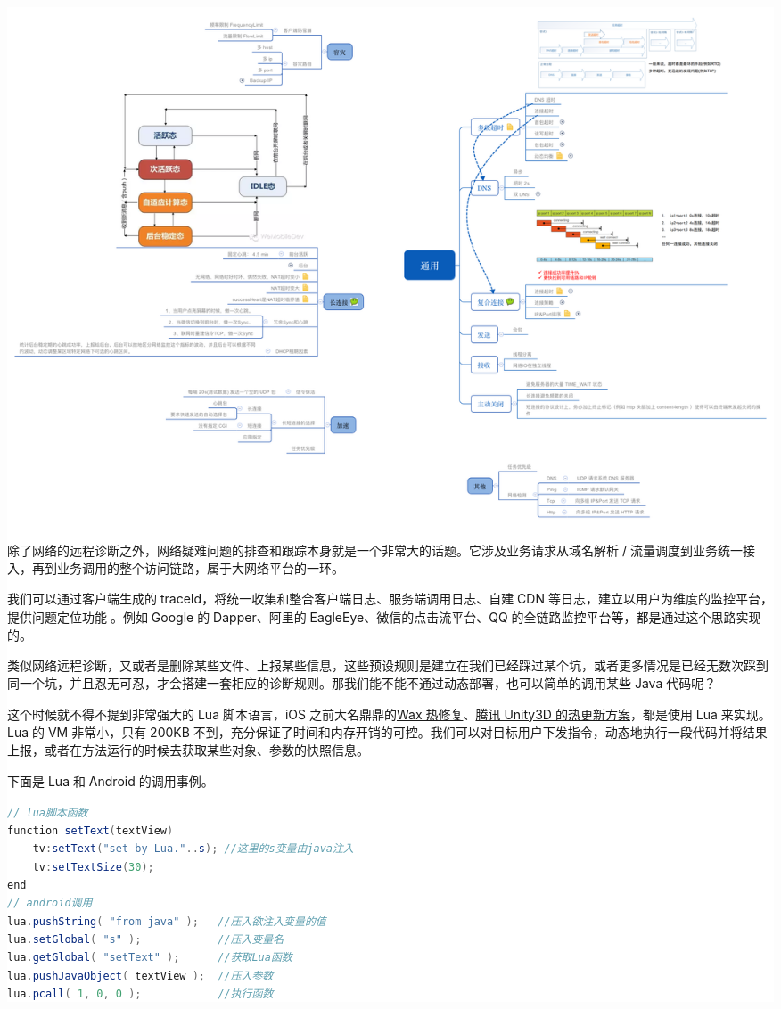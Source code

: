 ![39](../img/模块2/39.png)

除了网络的远程诊断之外，网络疑难问题的排查和跟踪本身就是一个非常大的话题。它涉及业务请求从域名解析 / 流量调度到业务统一接入，再到业务调用的整个访问链路，属于大网络平台的一环。

我们可以通过客户端生成的 traceId，将统一收集和整合客户端日志、服务端调用日志、自建 CDN 等日志，建立以用户为维度的监控平台，提供问题定位功能 。例如 Google 的 Dapper、阿里的 EagleEye、微信的点击流平台、QQ 的全链路监控平台等，都是通过这个思路实现的。

类似网络远程诊断，又或者是删除某些文件、上报某些信息，这些预设规则是建立在我们已经踩过某个坑，或者更多情况是已经无数次踩到同一个坑，并且忍无可忍，才会搭建一套相应的诊断规则。那我们能不能不通过动态部署，也可以简单的调用某些 Java 代码呢？

这个时候就不得不提到非常强大的 Lua 脚本语言，iOS 之前大名鼎鼎的[Wax 热修复](https://github.com/alibaba/wax)、[腾讯 Unity3D 的热更新方案](https://infoq.cn/article/2017/01/C-NET-Lua-Unity3D)，都是使用 Lua 来实现。Lua 的 VM 非常小，只有 200KB 不到，充分保证了时间和内存开销的可控。我们可以对目标用户下发指令，动态地执行一段代码并将结果上报，或者在方法运行的时候去获取某些对象、参数的快照信息。

下面是 Lua 和 Android 的调用事例。

```java
// lua脚本函数
function setText(textView)
    tv:setText("set by Lua."..s); //这里的s变量由java注入
    tv:setTextSize(30);
end
// android调用
lua.pushString( "from java" );   //压入欲注入变量的值
lua.setGlobal( "s" );            //压入变量名
lua.getGlobal( "setText" );      //获取Lua函数
lua.pushJavaObject( textView );  //压入参数
lua.pcall( 1, 0, 0 );            //执行函数
```
